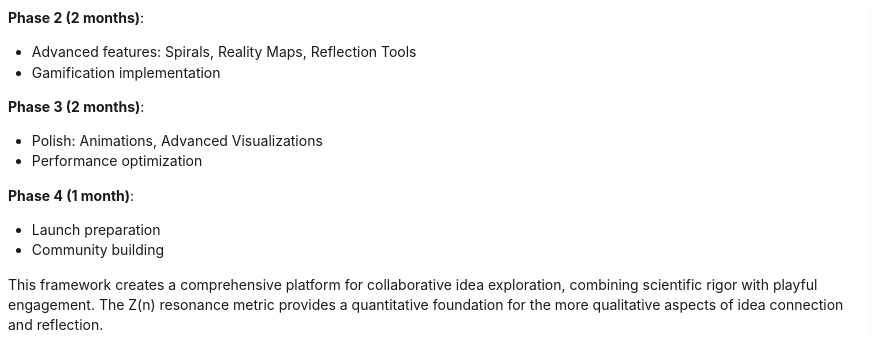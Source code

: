 **Phase 2 (2 months)**:
- Advanced features: Spirals, Reality Maps, Reflection Tools
- Gamification implementation

**Phase 3 (2 months)**:
- Polish: Animations, Advanced Visualizations
- Performance optimization

**Phase 4 (1 month)**:
- Launch preparation
- Community building

This framework creates a comprehensive platform for collaborative idea exploration, combining scientific rigor with playful engagement. The Z(n) resonance metric provides a quantitative foundation for the more qualitative aspects of idea connection and reflection.
